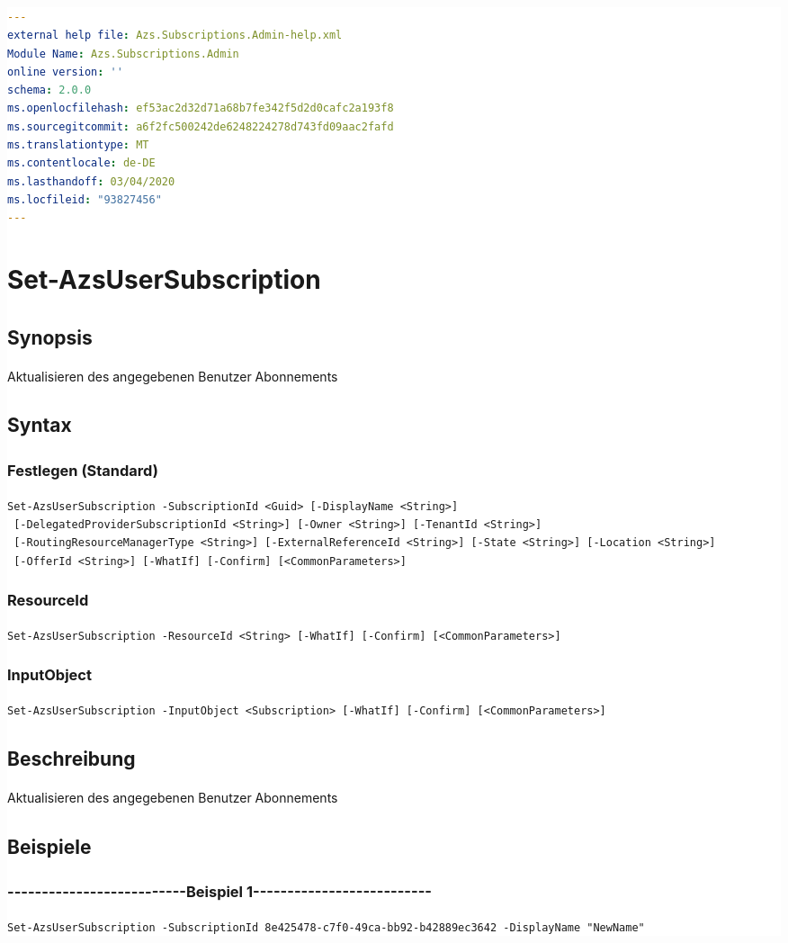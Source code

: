```yaml
---
external help file: Azs.Subscriptions.Admin-help.xml
Module Name: Azs.Subscriptions.Admin
online version: ''
schema: 2.0.0
ms.openlocfilehash: ef53ac2d32d71a68b7fe342f5d2d0cafc2a193f8
ms.sourcegitcommit: a6f2fc500242de6248224278d743fd09aac2fafd
ms.translationtype: MT
ms.contentlocale: de-DE
ms.lasthandoff: 03/04/2020
ms.locfileid: "93827456"
---
```

# Set-AzsUserSubscription

## Synopsis
Aktualisieren des angegebenen Benutzer Abonnements

## Syntax

### Festlegen (Standard)
```
Set-AzsUserSubscription -SubscriptionId <Guid> [-DisplayName <String>]
 [-DelegatedProviderSubscriptionId <String>] [-Owner <String>] [-TenantId <String>]
 [-RoutingResourceManagerType <String>] [-ExternalReferenceId <String>] [-State <String>] [-Location <String>]
 [-OfferId <String>] [-WhatIf] [-Confirm] [<CommonParameters>]
```

### ResourceId
```
Set-AzsUserSubscription -ResourceId <String> [-WhatIf] [-Confirm] [<CommonParameters>]
```

### InputObject
```
Set-AzsUserSubscription -InputObject <Subscription> [-WhatIf] [-Confirm] [<CommonParameters>]
```

## Beschreibung
Aktualisieren des angegebenen Benutzer Abonnements

## Beispiele

### --------------------------Beispiel 1--------------------------
```
Set-AzsUserSubscription -SubscriptionId 8e425478-c7f0-49ca-bb92-b42889ec3642 -DisplayName "NewName"
```
